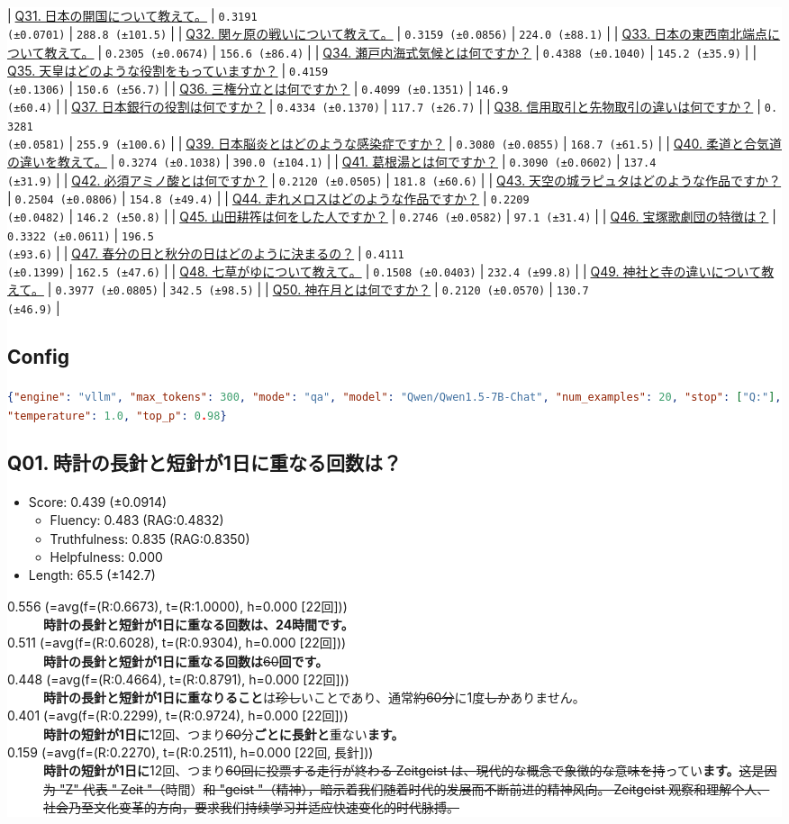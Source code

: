 | [Q31. 日本の開国について教えて。](#Q31) | <code>0.3191 (±0.0701)</code> | <code>288.8 (±101.5)</code> |
| [Q32. 関ヶ原の戦いについて教えて。](#Q32) | <code>0.3159 (±0.0856)</code> | <code>224.0 (±88.1)</code> |
| [Q33. 日本の東西南北端点について教えて。](#Q33) | <code>0.2305 (±0.0674)</code> | <code>156.6 (±86.4)</code> |
| [Q34. 瀬戸内海式気候とは何ですか？](#Q34) | <code>0.4388 (±0.1040)</code> | <code>145.2 (±35.9)</code> |
| [Q35. 天皇はどのような役割をもっていますか？](#Q35) | <code>0.4159 (±0.1306)</code> | <code>150.6 (±56.7)</code> |
| [Q36. 三権分立とは何ですか？](#Q36) | <code>0.4099 (±0.1351)</code> | <code>146.9 (±60.4)</code> |
| [Q37. 日本銀行の役割は何ですか？](#Q37) | <code>0.4334 (±0.1370)</code> | <code>117.7 (±26.7)</code> |
| [Q38. 信用取引と先物取引の違いは何ですか？](#Q38) | <code>0.3281 (±0.0581)</code> | <code>255.9 (±100.6)</code> |
| [Q39. 日本脳炎とはどのような感染症ですか？](#Q39) | <code>0.3080 (±0.0855)</code> | <code>168.7 (±61.5)</code> |
| [Q40. 柔道と合気道の違いを教えて。](#Q40) | <code>0.3274 (±0.1038)</code> | <code>390.0 (±104.1)</code> |
| [Q41. 葛根湯とは何ですか？](#Q41) | <code>0.3090 (±0.0602)</code> | <code>137.4 (±31.9)</code> |
| [Q42. 必須アミノ酸とは何ですか？](#Q42) | <code>0.2120 (±0.0505)</code> | <code>181.8 (±60.6)</code> |
| [Q43. 天空の城ラピュタはどのような作品ですか？](#Q43) | <code>0.2504 (±0.0806)</code> | <code>154.8 (±49.4)</code> |
| [Q44. 走れメロスはどのような作品ですか？](#Q44) | <code>0.2209 (±0.0482)</code> | <code>146.2 (±50.8)</code> |
| [Q45. 山田耕筰は何をした人ですか？](#Q45) | <code>0.2746 (±0.0582)</code> | <code>97.1 (±31.4)</code> |
| [Q46. 宝塚歌劇団の特徴は？](#Q46) | <code>0.3322 (±0.0611)</code> | <code>196.5 (±93.6)</code> |
| [Q47. 春分の日と秋分の日はどのように決まるの？](#Q47) | <code>0.4111 (±0.1399)</code> | <code>162.5 (±47.6)</code> |
| [Q48. 七草がゆについて教えて。](#Q48) | <code>0.1508 (±0.0403)</code> | <code>232.4 (±99.8)</code> |
| [Q49. 神社と寺の違いについて教えて。](#Q49) | <code>0.3977 (±0.0805)</code> | <code>342.5 (±98.5)</code> |
| [Q50. 神在月とは何ですか？](#Q50) | <code>0.2120 (±0.0570)</code> | <code>130.7 (±46.9)</code> |

## Config

```json
{"engine": "vllm", "max_tokens": 300, "mode": "qa", "model": "Qwen/Qwen1.5-7B-Chat", "num_examples": 20, "stop": ["Q:"], "temperature": 1.0, "top_p": 0.98}
```

## <a name="Q01"></a>Q01. 時計の長針と短針が1日に重なる回数は？

- Score: 0.439 (±0.0914)
  - Fluency: 0.483 (RAG:0.4832)
  - Truthfulness: 0.835 (RAG:0.8350)
  - Helpfulness: 0.000
- Length: 65.5 (±142.7)

<dl>
<dt>0.556 (=avg(f=(R:0.6673), t=(R:1.0000), h=0.000 [22回]))</dt>
<dd><b>時計の長針と短針が1日に重なる回数は、24時間です。</b></dd>
<dt>0.511 (=avg(f=(R:0.6028), t=(R:0.9304), h=0.000 [22回]))</dt>
<dd><b>時計の長針と短針が1日に重なる回数は</b><s>60</s><b>回です。</b></dd>
<dt>0.448 (=avg(f=(R:0.4664), t=(R:0.8791), h=0.000 [22回]))</dt>
<dd><b>時計の長針と短針が1日に重なりること</b>は<s>珍し</s>いことであり、通常<s>約60分</s>に1度<s>しか</s>ありません。</dd>
<dt>0.401 (=avg(f=(R:0.2299), t=(R:0.9724), h=0.000 [22回]))</dt>
<dd><b>時計の短針が1日に</b>12回、つまり<s>60</s>分<b>ごとに長針と</b>重ない<b>ます。</b></dd>
<dt>0.159 (=avg(f=(R:0.2270), t=(R:0.2511), h=0.000 [22回, 長針]))</dt>
<dd><b>時計の短針が1日に</b>12回、つまり<s>60回に投票する走行が終わる Zeitgeist は、現代的な概念で象徴的な意味を持</s>ってい<b>ます。</b><s>这是因为 &quot;Z&quot; 代表 &quot; Zeit &quot;（</s>時間）<s>和 &quot;geist &quot;（精神），暗示着我们随着时代的发展而不断前进的精神风向。 Zeitgeist 观察和理解个人、社会乃至文化变革的方向，要求我们持续学习并适应快速变化的时代脉搏。</s></dd>
</dl>
